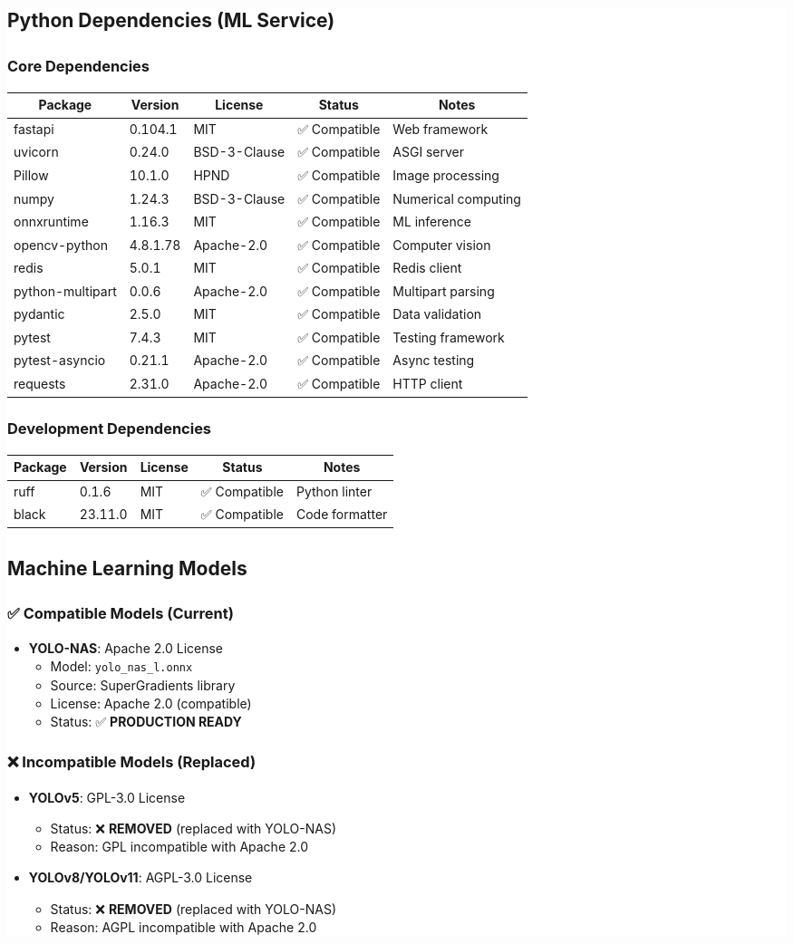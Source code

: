 ## Python Dependencies (ML Service)

### Core Dependencies
| Package | Version | License | Status | Notes |
|---------|---------|---------|---------|-------|
| fastapi | 0.104.1 | MIT | ✅ Compatible | Web framework |
| uvicorn | 0.24.0 | BSD-3-Clause | ✅ Compatible | ASGI server |
| Pillow | 10.1.0 | HPND | ✅ Compatible | Image processing |
| numpy | 1.24.3 | BSD-3-Clause | ✅ Compatible | Numerical computing |
| onnxruntime | 1.16.3 | MIT | ✅ Compatible | ML inference |
| opencv-python | 4.8.1.78 | Apache-2.0 | ✅ Compatible | Computer vision |
| redis | 5.0.1 | MIT | ✅ Compatible | Redis client |
| python-multipart | 0.0.6 | Apache-2.0 | ✅ Compatible | Multipart parsing |
| pydantic | 2.5.0 | MIT | ✅ Compatible | Data validation |
| pytest | 7.4.3 | MIT | ✅ Compatible | Testing framework |
| pytest-asyncio | 0.21.1 | Apache-2.0 | ✅ Compatible | Async testing |
| requests | 2.31.0 | Apache-2.0 | ✅ Compatible | HTTP client |

### Development Dependencies
| Package | Version | License | Status | Notes |
|---------|---------|---------|---------|-------|
| ruff | 0.1.6 | MIT | ✅ Compatible | Python linter |
| black | 23.11.0 | MIT | ✅ Compatible | Code formatter |

## Machine Learning Models

### ✅ Compatible Models (Current)
- **YOLO-NAS**: Apache 2.0 License
  - Model: `yolo_nas_l.onnx`
  - Source: SuperGradients library
  - License: Apache 2.0 (compatible)
  - Status: ✅ **PRODUCTION READY**

### ❌ Incompatible Models (Replaced)
- **YOLOv5**: GPL-3.0 License
  - Status: ❌ **REMOVED** (replaced with YOLO-NAS)
  - Reason: GPL incompatible with Apache 2.0

- **YOLOv8/YOLOv11**: AGPL-3.0 License
  - Status: ❌ **REMOVED** (replaced with YOLO-NAS)
  - Reason: AGPL incompatible with Apache 2.0
